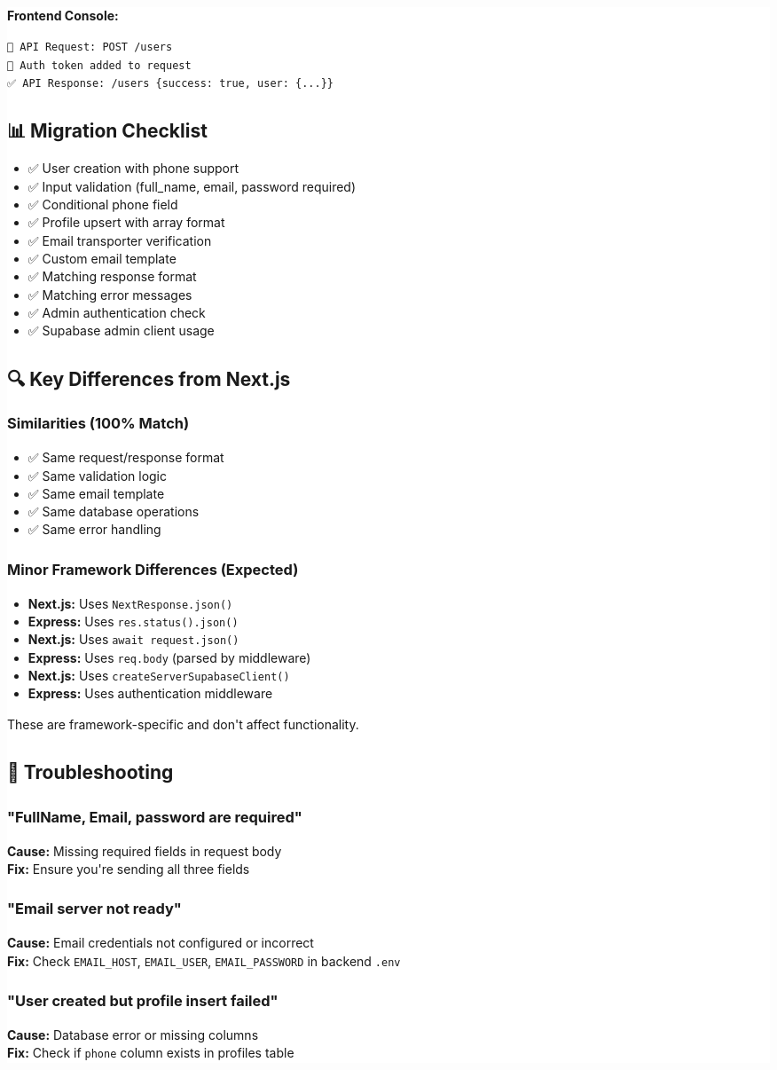**Frontend Console:**
```
🔄 API Request: POST /users
🔐 Auth token added to request
✅ API Response: /users {success: true, user: {...}}
```

## 📊 Migration Checklist

- ✅ User creation with phone support
- ✅ Input validation (full_name, email, password required)
- ✅ Conditional phone field
- ✅ Profile upsert with array format
- ✅ Email transporter verification
- ✅ Custom email template
- ✅ Matching response format
- ✅ Matching error messages
- ✅ Admin authentication check
- ✅ Supabase admin client usage

## 🔍 Key Differences from Next.js

### Similarities (100% Match)
- ✅ Same request/response format
- ✅ Same validation logic
- ✅ Same email template
- ✅ Same database operations
- ✅ Same error handling

### Minor Framework Differences (Expected)
- **Next.js:** Uses `NextResponse.json()`
- **Express:** Uses `res.status().json()`
- **Next.js:** Uses `await request.json()`
- **Express:** Uses `req.body` (parsed by middleware)
- **Next.js:** Uses `createServerSupabaseClient()`
- **Express:** Uses authentication middleware

These are framework-specific and don't affect functionality.

## 🐛 Troubleshooting

### "FullName, Email, password are required"
**Cause:** Missing required fields in request body  
**Fix:** Ensure you're sending all three fields

### "Email server not ready"
**Cause:** Email credentials not configured or incorrect  
**Fix:** Check `EMAIL_HOST`, `EMAIL_USER`, `EMAIL_PASSWORD` in backend `.env`

### "User created but profile insert failed"
**Cause:** Database error or missing columns  
**Fix:** Check if `phone` column exists in profiles table
